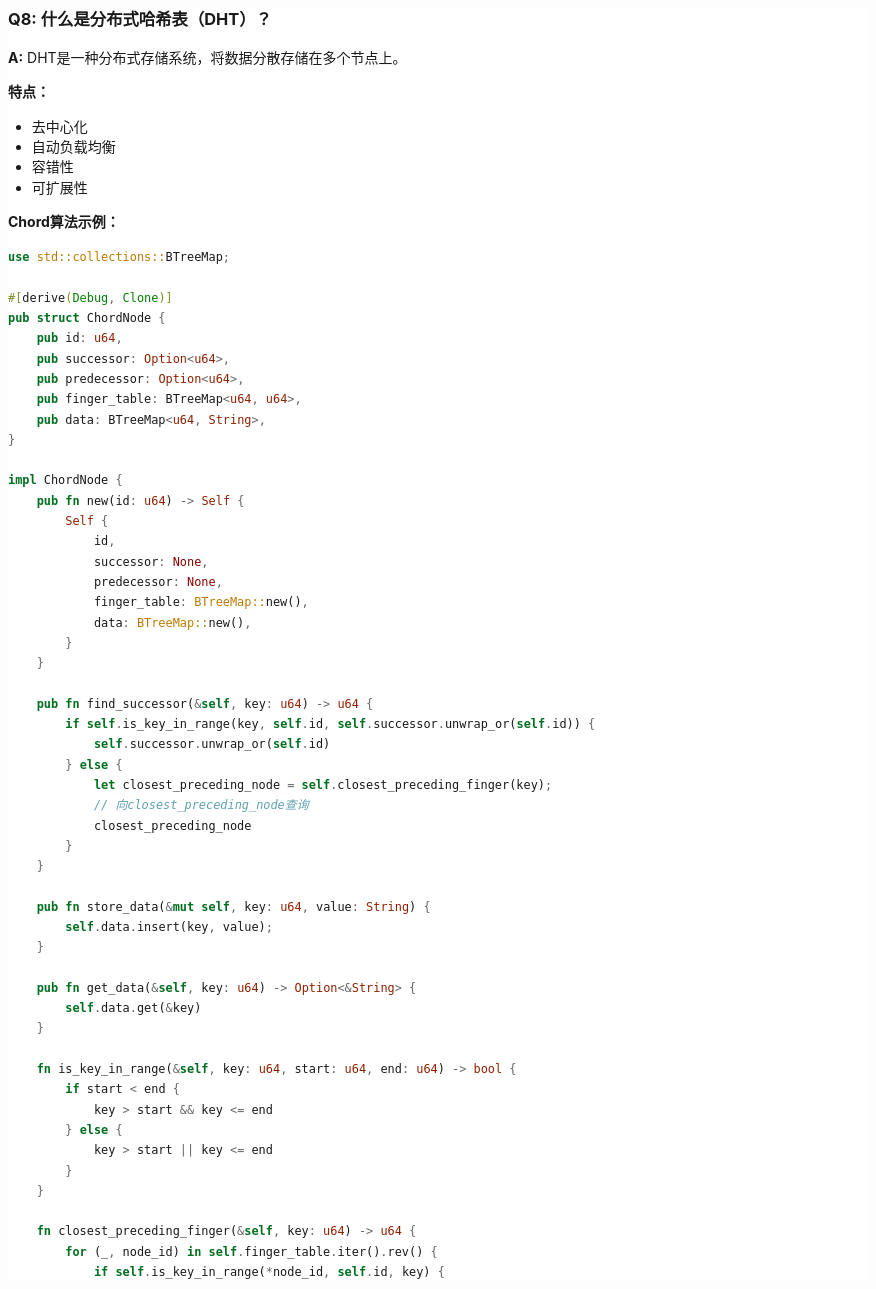 ### Q8: 什么是分布式哈希表（DHT）？

**A:** DHT是一种分布式存储系统，将数据分散存储在多个节点上。

**特点：**

- 去中心化
- 自动负载均衡
- 容错性
- 可扩展性

**Chord算法示例：**

```rust
use std::collections::BTreeMap;

#[derive(Debug, Clone)]
pub struct ChordNode {
    pub id: u64,
    pub successor: Option<u64>,
    pub predecessor: Option<u64>,
    pub finger_table: BTreeMap<u64, u64>,
    pub data: BTreeMap<u64, String>,
}

impl ChordNode {
    pub fn new(id: u64) -> Self {
        Self {
            id,
            successor: None,
            predecessor: None,
            finger_table: BTreeMap::new(),
            data: BTreeMap::new(),
        }
    }
    
    pub fn find_successor(&self, key: u64) -> u64 {
        if self.is_key_in_range(key, self.id, self.successor.unwrap_or(self.id)) {
            self.successor.unwrap_or(self.id)
        } else {
            let closest_preceding_node = self.closest_preceding_finger(key);
            // 向closest_preceding_node查询
            closest_preceding_node
        }
    }
    
    pub fn store_data(&mut self, key: u64, value: String) {
        self.data.insert(key, value);
    }
    
    pub fn get_data(&self, key: u64) -> Option<&String> {
        self.data.get(&key)
    }
    
    fn is_key_in_range(&self, key: u64, start: u64, end: u64) -> bool {
        if start < end {
            key > start && key <= end
        } else {
            key > start || key <= end
        }
    }
    
    fn closest_preceding_finger(&self, key: u64) -> u64 {
        for (_, node_id) in self.finger_table.iter().rev() {
            if self.is_key_in_range(*node_id, self.id, key) {
```